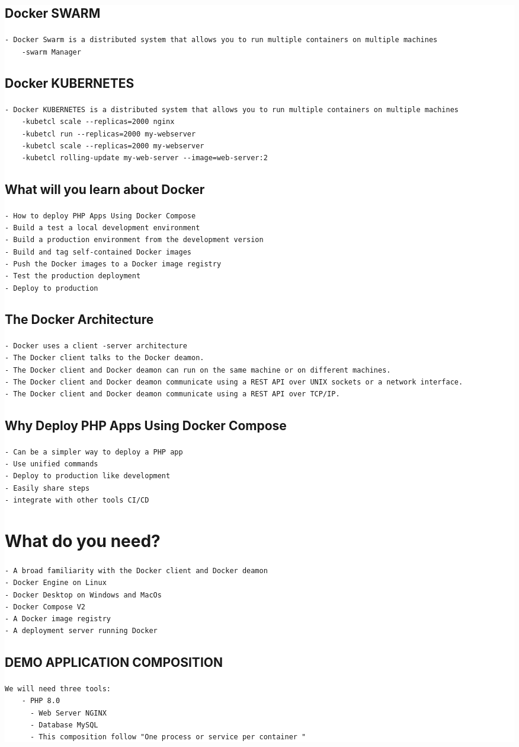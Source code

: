 ## Docker SWARM
    - Docker Swarm is a distributed system that allows you to run multiple containers on multiple machines
        -swarm Manager

## Docker KUBERNETES
    - Docker KUBERNETES is a distributed system that allows you to run multiple containers on multiple machines
        -kubetcl scale --replicas=2000 nginx
        -kubetcl run --replicas=2000 my-webserver
        -kubetcl scale --replicas=2000 my-webserver 
        -kubetcl rolling-update my-web-server --image=web-server:2


## What will you learn about Docker
    - How to deploy PHP Apps Using Docker Compose
    - Build a test a local development environment
    - Build a production environment from the development version
    - Build and tag self-contained Docker images
    - Push the Docker images to a Docker image registry
    - Test the production deployment
    - Deploy to production

## The Docker Architecture
    - Docker uses a client -server architecture
    - The Docker client talks to the Docker deamon.
    - The Docker client and Docker deamon can run on the same machine or on different machines.
    - The Docker client and Docker deamon communicate using a REST API over UNIX sockets or a network interface.
    - The Docker client and Docker deamon communicate using a REST API over TCP/IP.

## Why Deploy PHP Apps Using Docker Compose
    - Can be a simpler way to deploy a PHP app
    - Use unified commands
    - Deploy to production like development
    - Easily share steps
    - integrate with other tools CI/CD

# What do you need?
    - A broad familiarity with the Docker client and Docker deamon
    - Docker Engine on Linux
    - Docker Desktop on Windows and MacOs
    - Docker Compose V2
    - A Docker image registry
    - A deployment server running Docker

## DEMO APPLICATION COMPOSITION
    We will need three tools:
        - PHP 8.0
          - Web Server NGINX
          - Database MySQL
          - This composition follow "One process or service per container "
